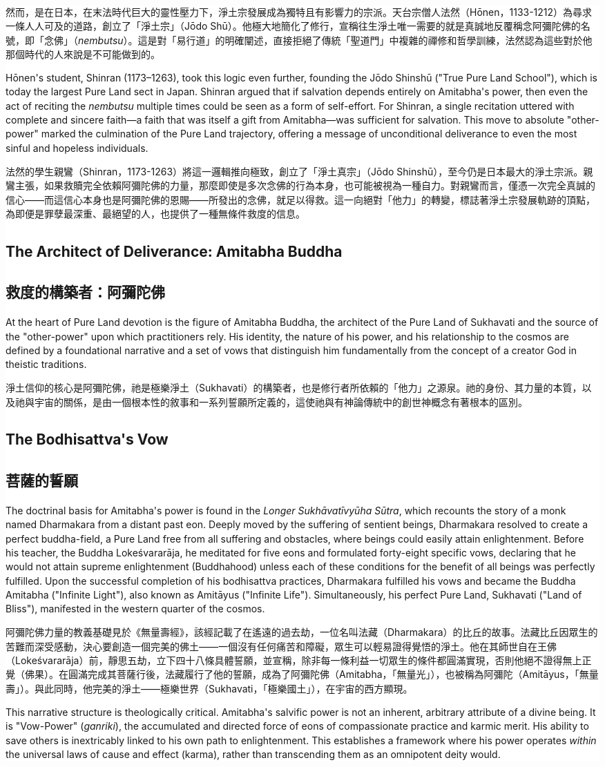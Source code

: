 然而，是在日本，在末法時代巨大的靈性壓力下，淨土宗發展成為獨特且有影響力的宗派。天台宗僧人法然（Hōnen，1133-1212）為尋求一條人人可及的道路，創立了「淨土宗」（Jōdo Shū）。他極大地簡化了修行，宣稱往生淨土唯一需要的就是真誠地反覆稱念阿彌陀佛的名號，即「念佛」（_nembutsu_）。這是對「易行道」的明確闡述，直接拒絕了傳統「聖道門」中複雜的禪修和哲學訓練，法然認為這些對於他那個時代的人來說是不可能做到的。

Hōnen's student, Shinran (1173–1263), took this logic even further, founding the Jōdo Shinshū ("True Pure Land School"), which is today the largest Pure Land sect in Japan. Shinran argued that if salvation depends entirely on Amitabha's power, then even the act of reciting the _nembutsu_ multiple times could be seen as a form of self-effort. For Shinran, a single recitation uttered with complete and sincere faith—a faith that was itself a gift from Amitabha—was sufficient for salvation. This move to absolute "other-power" marked the culmination of the Pure Land trajectory, offering a message of unconditional deliverance to even the most sinful and hopeless individuals.  

法然的學生親鸞（Shinran，1173-1263）將這一邏輯推向極致，創立了「淨土真宗」（Jōdo Shinshū），至今仍是日本最大的淨土宗派。親鸞主張，如果救贖完全依賴阿彌陀佛的力量，那麼即使是多次念佛的行為本身，也可能被視為一種自力。對親鸞而言，僅憑一次完全真誠的信心——而這信心本身也是阿彌陀佛的恩賜——所發出的念佛，就足以得救。這一向絕對「他力」的轉變，標誌著淨土宗發展軌跡的頂點，為即便是罪孽最深重、最絕望的人，也提供了一種無條件救度的信息。

## The Architect of Deliverance: Amitabha Buddha

## 救度的構築者：阿彌陀佛

At the heart of Pure Land devotion is the figure of Amitabha Buddha, the architect of the Pure Land of Sukhavati and the source of the "other-power" upon which practitioners rely. His identity, the nature of his power, and his relationship to the cosmos are defined by a foundational narrative and a set of vows that distinguish him fundamentally from the concept of a creator God in theistic traditions.

淨土信仰的核心是阿彌陀佛，祂是極樂淨土（Sukhavati）的構築者，也是修行者所依賴的「他力」之源泉。祂的身份、其力量的本質，以及祂與宇宙的關係，是由一個根本性的敘事和一系列誓願所定義的，這使祂與有神論傳統中的創世神概念有著根本的區別。

## The Bodhisattva's Vow

## 菩薩的誓願

The doctrinal basis for Amitabha's power is found in the _Longer Sukhāvatīvyūha Sūtra_, which recounts the story of a monk named Dharmakara from a distant past eon. Deeply moved by the suffering of sentient beings, Dharmakara resolved to create a perfect buddha-field, a Pure Land free from all suffering and obstacles, where beings could easily attain enlightenment. Before his teacher, the Buddha Lokeśvararāja, he meditated for five eons and formulated forty-eight specific vows, declaring that he would not attain supreme enlightenment (Buddhahood) unless each of these conditions for the benefit of all beings was perfectly fulfilled. Upon the successful completion of his bodhisattva practices, Dharmakara fulfilled his vows and became the Buddha Amitabha ("Infinite Light"), also known as Amitāyus ("Infinite Life"). Simultaneously, his perfect Pure Land, Sukhavati ("Land of Bliss"), manifested in the western quarter of the cosmos.  

阿彌陀佛力量的教義基礎見於《無量壽經》，該經記載了在遙遠的過去劫，一位名叫法藏（Dharmakara）的比丘的故事。法藏比丘因眾生的苦難而深受感動，決心要創造一個完美的佛土——一個沒有任何痛苦和障礙，眾生可以輕易證得覺悟的淨土。他在其師世自在王佛（Lokeśvararāja）前，靜思五劫，立下四十八條具體誓願，並宣稱，除非每一條利益一切眾生的條件都圓滿實現，否則他絕不證得無上正覺（佛果）。在圓滿完成其菩薩行後，法藏履行了他的誓願，成為了阿彌陀佛（Amitabha，「無量光」），也被稱為阿彌陀（Amitāyus，「無量壽」）。與此同時，他完美的淨土——極樂世界（Sukhavati，「極樂國土」），在宇宙的西方顯現。

This narrative structure is theologically critical. Amitabha's salvific power is not an inherent, arbitrary attribute of a divine being. It is "Vow-Power" (_ganriki_), the accumulated and directed force of eons of compassionate practice and karmic merit. His ability to save others is inextricably linked to his own path to enlightenment. This establishes a framework where his power operates _within_ the universal laws of cause and effect (karma), rather than transcending them as an omnipotent deity would.

